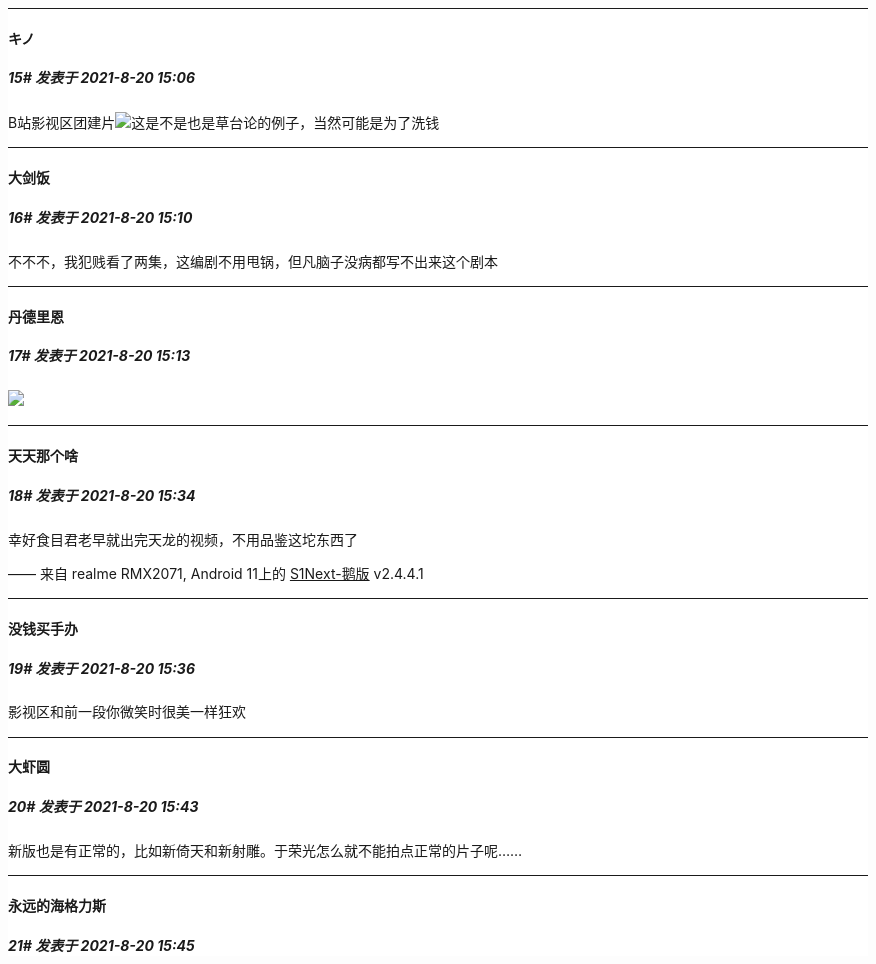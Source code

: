 *****

####  キノ  
##### 15#       发表于 2021-8-20 15:06


B站影视区团建片<img src="https://static.saraba1st.com/image/smiley/face2017/009.gif" referrerpolicy="no-referrer">这是不是也是草台论的例子，当然可能是为了洗钱


*****

####  大剑饭  
##### 16#       发表于 2021-8-20 15:10


不不不，我犯贱看了两集，这编剧不用甩锅，但凡脑子没病都写不出来这个剧本


*****

####  丹德里恩  
##### 17#       发表于 2021-8-20 15:13


<img src="https://static.saraba1st.com/image/smiley/face2017/068.png" referrerpolicy="no-referrer">


*****

####  天天那个啥  
##### 18#       发表于 2021-8-20 15:34


幸好食目君老早就出完天龙的视频，不用品鉴这坨东西了

—— 来自 realme RMX2071, Android 11上的 [S1Next-鹅版](https://github.com/ykrank/S1-Next/releases) v2.4.4.1


*****

####  没钱买手办  
##### 19#       发表于 2021-8-20 15:36


影视区和前一段你微笑时很美一样狂欢


*****

####  大虾圆  
##### 20#       发表于 2021-8-20 15:43


新版也是有正常的，比如新倚天和新射雕。于荣光怎么就不能拍点正常的片子呢……


*****

####  永远的海格力斯  
##### 21#       发表于 2021-8-20 15:45
